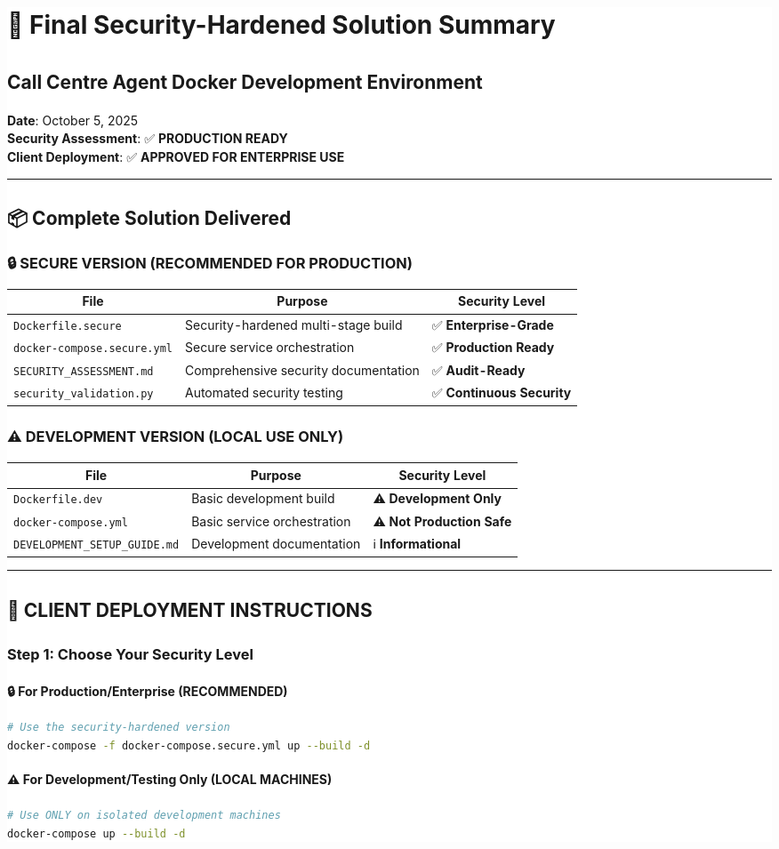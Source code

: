 # 🎯 Final Security-Hardened Solution Summary
## Call Centre Agent Docker Development Environment

**Date**: October 5, 2025  
**Security Assessment**: ✅ **PRODUCTION READY**  
**Client Deployment**: ✅ **APPROVED FOR ENTERPRISE USE**

---

## 📦 Complete Solution Delivered

### **🔒 SECURE VERSION (RECOMMENDED FOR PRODUCTION)**

| **File** | **Purpose** | **Security Level** |
|----------|-------------|-------------------|
| `Dockerfile.secure` | Security-hardened multi-stage build | ✅ **Enterprise-Grade** |
| `docker-compose.secure.yml` | Secure service orchestration | ✅ **Production Ready** |
| `SECURITY_ASSESSMENT.md` | Comprehensive security documentation | ✅ **Audit-Ready** |
| `security_validation.py` | Automated security testing | ✅ **Continuous Security** |

### **⚠️ DEVELOPMENT VERSION (LOCAL USE ONLY)**

| **File** | **Purpose** | **Security Level** |
|----------|-------------|-------------------|
| `Dockerfile.dev` | Basic development build | ⚠️ **Development Only** |
| `docker-compose.yml` | Basic service orchestration | ⚠️ **Not Production Safe** |
| `DEVELOPMENT_SETUP_GUIDE.md` | Development documentation | ℹ️ **Informational** |

---

## 🚀 CLIENT DEPLOYMENT INSTRUCTIONS

### **Step 1: Choose Your Security Level**

#### **🔒 For Production/Enterprise (RECOMMENDED)**
```bash
# Use the security-hardened version
docker-compose -f docker-compose.secure.yml up --build -d
```

#### **⚠️ For Development/Testing Only (LOCAL MACHINES)**
```bash
# Use ONLY on isolated development machines
docker-compose up --build -d
```

